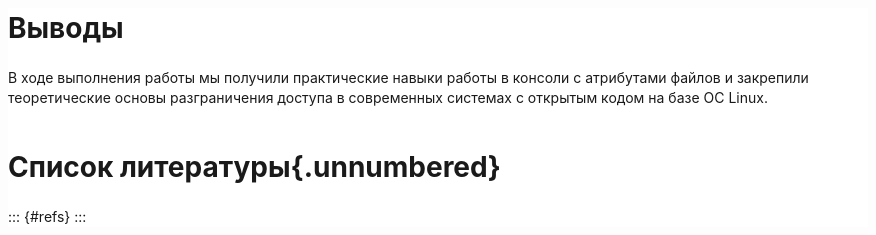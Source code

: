 # Выводы

В ходе выполнения работы мы получили практические навыки работы в консоли с атрибутами файлов и закрепили теоретические основы разграничения доступа в современных системах с открытым кодом на базе OC Linux.

# Список литературы{.unnumbered}

::: {#refs}
:::
